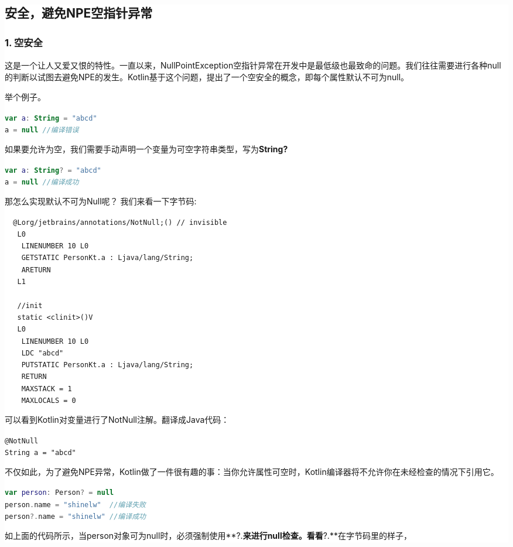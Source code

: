 ## 安全，避免NPE空指针异常

### 1. 空安全
这是一个让人又爱又恨的特性。一直以来，NullPointException空指针异常在开发中是最低级也最致命的问题。我们往往需要进行各种null的判断以试图去避免NPE的发生。Kotlin基于这个问题，提出了一个空安全的概念，即每个属性默认不可为null。

举个例子。

```kotlin
var a: String = "abcd"
a = null //编译错误
```
如果要允许为空，我们需要手动声明一个变量为可空字符串类型，写为**String?**

```kotlin
var a: String? = "abcd"
a = null //编译成功
```
那怎么实现默认不可为Null呢？
我们来看一下字节码:

```
  @Lorg/jetbrains/annotations/NotNull;() // invisible
   L0
    LINENUMBER 10 L0
    GETSTATIC PersonKt.a : Ljava/lang/String;
    ARETURN
   L1
   
   //init
   static <clinit>()V
   L0
    LINENUMBER 10 L0
    LDC "abcd"
    PUTSTATIC PersonKt.a : Ljava/lang/String;
    RETURN
    MAXSTACK = 1
    MAXLOCALS = 0
```

可以看到Kotlin对变量进行了NotNull注解。翻译成Java代码：

```
@NotNull
String a = "abcd"
```

不仅如此，为了避免NPE异常，Kotlin做了一件很有趣的事：当你允许属性可空时，Kotlin编译器将不允许你在未经检查的情况下引用它。

```kotlin
var person: Person? = null
person.name = "shinelw"  //编译失败
person?.name = "shinelw" //编译成功
```

如上面的代码所示，当person对象可为null时，必须强制使用**?.**来进行null检查。看看**?.**在字节码里的样子，
